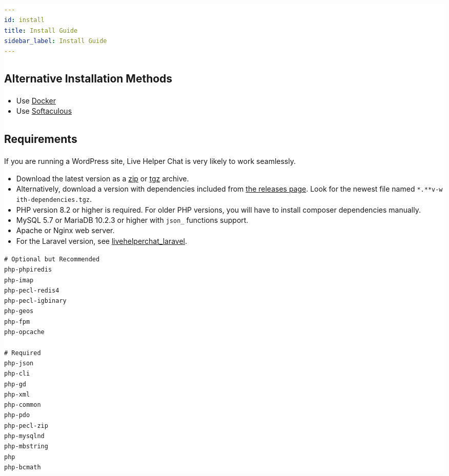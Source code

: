 ```yaml
---
id: install
title: Install Guide
sidebar_label: Install Guide
---
```


## Alternative Installation Methods

*   Use [Docker](https://github.com/LiveHelperChat/docker-standalone)
*   Use [Softaculous](https://softaculous.com/apps/customersupport/live_helper_chat)

## Requirements

If you are running a WordPress site, Live Helper Chat is very likely to work seamlessly.

*   Download the latest version as a [zip](https://github.com/LiveHelperChat/livehelperchat/archive/refs/heads/master.zip) or [tgz](https://github.com/LiveHelperChat/livehelperchat/tarball/master) archive.
*   Alternatively, download a version with dependencies included from [the releases page](https://github.com/LiveHelperChat/livehelperchat/releases). Look for the newest file named `*.**v-with-dependencies.tgz`.
*   PHP version 8.2 or higher is required. For older PHP versions, you will have to install composer dependencies manually.
*   MySQL 5.7 or MariaDB 10.2.3 or higher with `json_` functions support.
*   Apache or Nginx web server.
*   For the Laravel version, see [livehelperchat_laravel](https://github.com/LiveHelperChat/livehelperchat_laravel).

```
# Optional but Recommended
php-phpiredis
php-imap
php-pecl-redis4
php-pecl-igbinary
php-geos
php-fpm
php-opcache

# Required
php-json
php-cli
php-gd
php-xml
php-common
php-pdo
php-pecl-zip
php-mysqlnd
php-mbstring
php
php-bcmath
```
